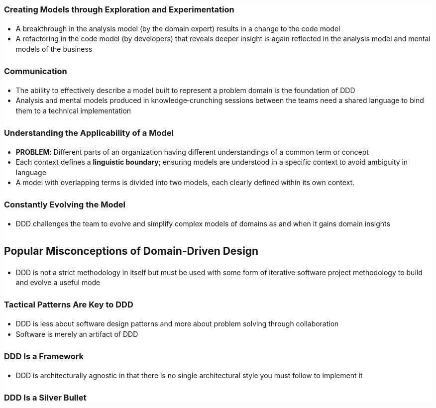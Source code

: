 ### Creating Models through Exploration and Experimentation

- A breakthrough in the analysis model (by the domain expert) results in a change to the code model
- A refactoring in the code model (by developers) that reveals deeper insight is again reflected in the analysis model and mental models of the business

### Communication

- The ability to effectively describe a model built to represent a problem domain is the foundation of DDD
- Analysis and mental models produced in knowledge‐crunching sessions between the teams need a shared language to bind them to a technical implementation

### Understanding the Applicability of a Model

- **PROBLEM**: Different parts of an organization having different understandings of a common term or concept
- Each context defines a **linguistic boundary**; ensuring models are understood in a specific context to avoid ambiguity in language
- A model with overlapping terms is divided into two models, each clearly defined within its own context.

### Constantly Evolving the Model

- DDD challenges the team to evolve and simplify complex models of domains as and when it gains domain insights

## Popular Misconceptions of Domain‐Driven Design

- DDD is not a strict methodology in itself but must be used with some form of iterative software project methodology to build and evolve a useful mode

### Tactical Patterns Are Key to DDD

- DDD is less about software design patterns and more about problem solving through collaboration
- Software is merely an artifact of DDD

### DDD Is a Framework

- DDD is architecturally agnostic in that there is no single architectural style you must follow to implement it

### DDD Is a Silver Bullet
